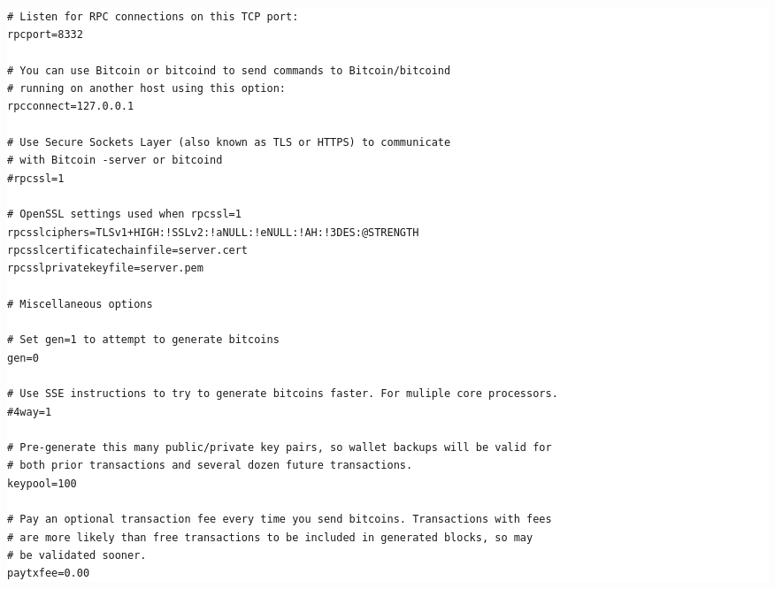     # Listen for RPC connections on this TCP port:
    rpcport=8332

    # You can use Bitcoin or bitcoind to send commands to Bitcoin/bitcoind
    # running on another host using this option:
    rpcconnect=127.0.0.1

    # Use Secure Sockets Layer (also known as TLS or HTTPS) to communicate
    # with Bitcoin -server or bitcoind
    #rpcssl=1

    # OpenSSL settings used when rpcssl=1
    rpcsslciphers=TLSv1+HIGH:!SSLv2:!aNULL:!eNULL:!AH:!3DES:@STRENGTH
    rpcsslcertificatechainfile=server.cert
    rpcsslprivatekeyfile=server.pem

    # Miscellaneous options

    # Set gen=1 to attempt to generate bitcoins
    gen=0

    # Use SSE instructions to try to generate bitcoins faster. For muliple core processors.
    #4way=1

    # Pre-generate this many public/private key pairs, so wallet backups will be valid for
    # both prior transactions and several dozen future transactions.
    keypool=100

    # Pay an optional transaction fee every time you send bitcoins. Transactions with fees
    # are more likely than free transactions to be included in generated blocks, so may
    # be validated sooner.
    paytxfee=0.00

